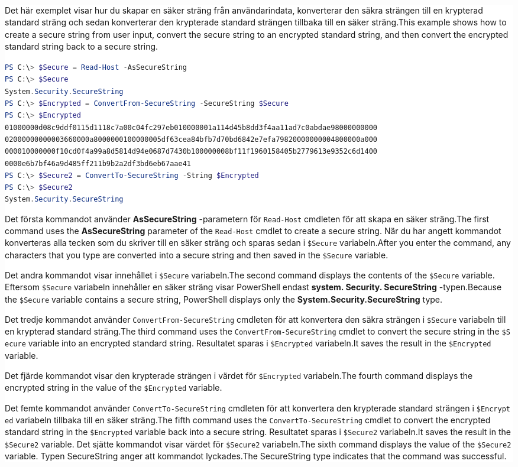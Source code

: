 <span data-ttu-id="75c38-121">Det här exemplet visar hur du skapar en säker sträng från användarindata, konverterar den säkra strängen till en krypterad standard sträng och sedan konverterar den krypterade standard strängen tillbaka till en säker sträng.</span><span class="sxs-lookup"><span data-stu-id="75c38-121">This example shows how to create a secure string from user input, convert the secure string to an encrypted standard string, and then convert the encrypted standard string back to a secure string.</span></span>

```powershell
PS C:\> $Secure = Read-Host -AsSecureString
PS C:\> $Secure
System.Security.SecureString
PS C:\> $Encrypted = ConvertFrom-SecureString -SecureString $Secure
PS C:\> $Encrypted
01000000d08c9ddf0115d1118c7a00c04fc297eb010000001a114d45b8dd3f4aa11ad7c0abdae98000000000
02000000000003660000a8000000100000005df63cea84bfb7d70bd6842e7efa79820000000004800000a000
000010000000f10cd0f4a99a8d5814d94e0687d7430b100000008bf11f1960158405b2779613e9352c6d1400
0000e6b7bf46a9d485ff211b9b2a2df3bd6eb67aae41
PS C:\> $Secure2 = ConvertTo-SecureString -String $Encrypted
PS C:\> $Secure2
System.Security.SecureString
```

<span data-ttu-id="75c38-122">Det första kommandot använder **AsSecureString** -parametern för `Read-Host` cmdleten för att skapa en säker sträng.</span><span class="sxs-lookup"><span data-stu-id="75c38-122">The first command uses the **AsSecureString** parameter of the `Read-Host` cmdlet to create a secure string.</span></span> <span data-ttu-id="75c38-123">När du har angett kommandot konverteras alla tecken som du skriver till en säker sträng och sparas sedan i `$Secure` variabeln.</span><span class="sxs-lookup"><span data-stu-id="75c38-123">After you enter the command, any characters that you type are converted into a secure string and then saved in the `$Secure` variable.</span></span>

<span data-ttu-id="75c38-124">Det andra kommandot visar innehållet i `$Secure` variabeln.</span><span class="sxs-lookup"><span data-stu-id="75c38-124">The second command displays the contents of the `$Secure` variable.</span></span> <span data-ttu-id="75c38-125">Eftersom `$Secure` variabeln innehåller en säker sträng visar PowerShell endast **system. Security. SecureString** -typen.</span><span class="sxs-lookup"><span data-stu-id="75c38-125">Because the `$Secure` variable contains a secure string, PowerShell displays only the **System.Security.SecureString** type.</span></span>

<span data-ttu-id="75c38-126">Det tredje kommandot använder `ConvertFrom-SecureString` cmdleten för att konvertera den säkra strängen i `$Secure` variabeln till en krypterad standard sträng.</span><span class="sxs-lookup"><span data-stu-id="75c38-126">The third command uses the `ConvertFrom-SecureString` cmdlet to convert the secure string in the `$Secure` variable into an encrypted standard string.</span></span> <span data-ttu-id="75c38-127">Resultatet sparas i `$Encrypted` variabeln.</span><span class="sxs-lookup"><span data-stu-id="75c38-127">It saves the result in the `$Encrypted` variable.</span></span>

<span data-ttu-id="75c38-128">Det fjärde kommandot visar den krypterade strängen i värdet för `$Encrypted` variabeln.</span><span class="sxs-lookup"><span data-stu-id="75c38-128">The fourth command displays the encrypted string in the value of the `$Encrypted` variable.</span></span>

<span data-ttu-id="75c38-129">Det femte kommandot använder `ConvertTo-SecureString` cmdleten för att konvertera den krypterade standard strängen i `$Encrypted` variabeln tillbaka till en säker sträng.</span><span class="sxs-lookup"><span data-stu-id="75c38-129">The fifth command uses the `ConvertTo-SecureString` cmdlet to convert the encrypted standard string in the `$Encrypted` variable back into a secure string.</span></span> <span data-ttu-id="75c38-130">Resultatet sparas i `$Secure2` variabeln.</span><span class="sxs-lookup"><span data-stu-id="75c38-130">It saves the result in the `$Secure2` variable.</span></span>
<span data-ttu-id="75c38-131">Det sjätte kommandot visar värdet för `$Secure2` variabeln.</span><span class="sxs-lookup"><span data-stu-id="75c38-131">The sixth command displays the value of the `$Secure2` variable.</span></span> <span data-ttu-id="75c38-132">Typen SecureString anger att kommandot lyckades.</span><span class="sxs-lookup"><span data-stu-id="75c38-132">The SecureString type indicates that the command was successful.</span></span>
